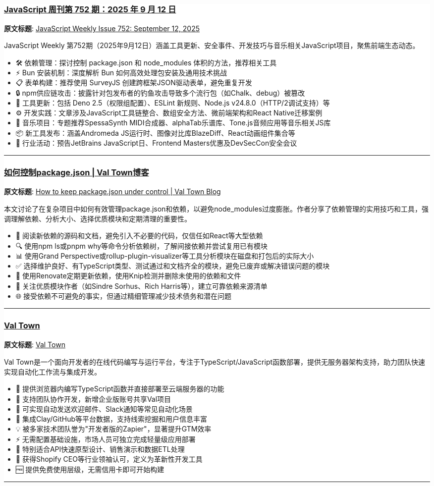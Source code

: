 ### [JavaScript 周刊第 752 期：2025 年 9 月 12 日](https://javascriptweekly.com/issues/752)

**原文标题**: [JavaScript Weekly Issue 752: September 12, 2025](https://javascriptweekly.com/issues/752)

JavaScript Weekly 第752期（2025年9月12日）涵盖工具更新、安全事件、开发技巧与音乐相关JavaScript项目，聚焦前端生态动态。

- 🛠️ 依赖管理：探讨控制 package.json 和 node_modules 体积的方法，推荐相关工具
- ⚡ Bun 安装机制：深度解析 Bun 如何高效处理包安装及通用技术挑战
- 📋 表单构建：推荐使用 SurveyJS 创建跨框架JSON驱动表单，避免重复开发
- 🔒 npm供应链攻击：披露针对包发布者的钓鱼攻击导致多个流行包（如Chalk、debug）被篡改
- 🔄 工具更新：包括 Deno 2.5（权限组配置）、ESLint 新规则、Node.js v24.8.0（HTTP/2调试支持）等
- ⚙️ 开发实践：文章涉及JavaScript工具链整合、数组安全方法、微前端架构和React Native迁移案例
- 🎵 音乐项目：专题推荐SpessaSynth MIDI合成器、alphaTab乐谱库、Tone.js音频应用等音乐相关JS库
- 📦 新工具发布：涵盖Andromeda JS运行时、图像对比库BlazeDiff、React动画组件集合等
- 📢 行业活动：预告JetBrains JavaScript日、Frontend Masters优惠及DevSecCon安全会议

---

### [如何控制package.json | Val Town博客](https://blog.val.town/gardening-dependencies)

**原文标题**: [How to keep package.json under control | Val Town Blog](https://blog.val.town/gardening-dependencies)

本文讨论了在复杂项目中如何有效管理package.json和依赖，以避免node_modules过度膨胀。作者分享了依赖管理的实用技巧和工具，强调理解依赖、分析大小、选择优质模块和定期清理的重要性。

- 📖 阅读新依赖的源码和文档，避免引入不必要的代码，仅信任如React等大型依赖
- 🔍 使用npm ls或pnpm why等命令分析依赖树，了解间接依赖并尝试复用已有模块
- 📊 使用Grand Perspective或rollup-plugin-visualizer等工具分析模块在磁盘和打包后的实际大小
- ✅ 选择维护良好、有TypeScript类型、测试通过和文档齐全的模块，避免已废弃或解决错误问题的模块
- 🧹 使用Renovate定期更新依赖，使用Knip检测并删除未使用的依赖和文件
- 👥 关注优质模块作者（如Sindre Sorhus、Rich Harris等），建立可靠依赖来源清单
- 🌐 接受依赖不可避免的事实，但通过精细管理减少技术债务和潜在问题

---

### [Val Town](https://www.val.town/)

**原文标题**: [Val Town](https://www.val.town/)

Val Town是一个面向开发者的在线代码编写与运行平台，专注于TypeScript/JavaScript函数部署，提供无服务器架构支持，助力团队快速实现自动化工作流与集成开发。

- 🚀 提供浏览器内编写TypeScript函数并直接部署至云端服务器的功能
- 🤝 支持团队协作开发，新增企业版账号共享Val项目
- 📧 可实现自动发送欢迎邮件、Slack通知等常见自动化场景
- 🔌 集成Clay/GitHub等平台数据，支持线索挖掘和用户信息丰富
- 💡 被多家技术团队誉为"开发者版的Zapier"，显著提升GTM效率
- ⚡ 无需配置基础设施，市场人员可独立完成轻量级应用部署
- 🎯 特别适合API快速原型设计、销售演示和数据ETL处理
- 🌟 获得Shopify CEO等行业领袖认可，定义为革新性开发工具
- 🆓 提供免费使用层级，无需信用卡即可开始构建

---
